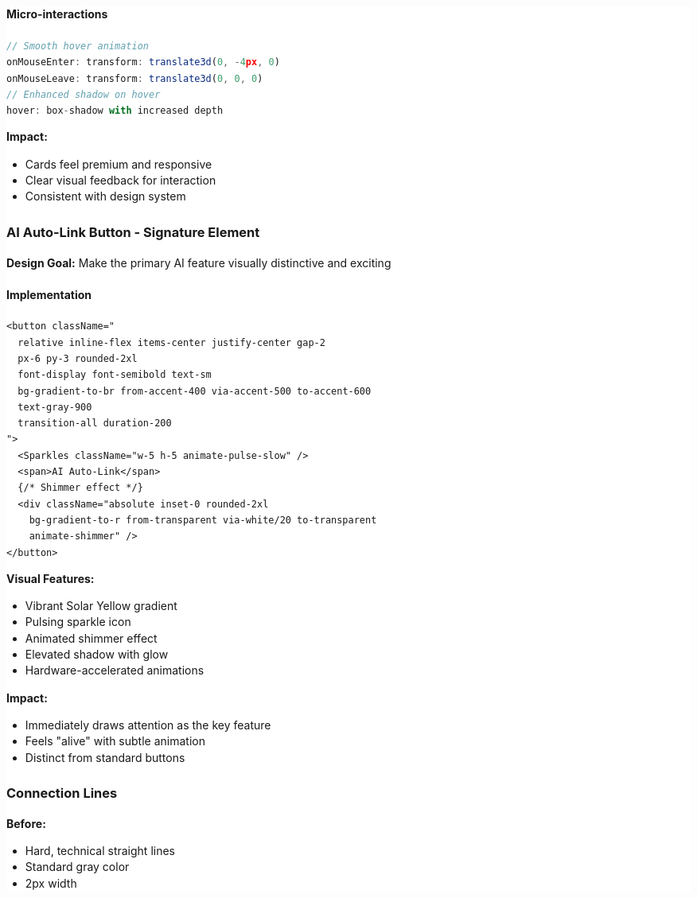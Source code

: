 #### Micro-interactions

```typescript
// Smooth hover animation
onMouseEnter: transform: translate3d(0, -4px, 0)
onMouseLeave: transform: translate3d(0, 0, 0)
// Enhanced shadow on hover
hover: box-shadow with increased depth
```

**Impact:**
- Cards feel premium and responsive
- Clear visual feedback for interaction
- Consistent with design system

### AI Auto-Link Button - Signature Element

**Design Goal:** Make the primary AI feature visually distinctive and exciting

#### Implementation

```tsx
<button className="
  relative inline-flex items-center justify-center gap-2 
  px-6 py-3 rounded-2xl 
  font-display font-semibold text-sm
  bg-gradient-to-br from-accent-400 via-accent-500 to-accent-600
  text-gray-900
  transition-all duration-200
">
  <Sparkles className="w-5 h-5 animate-pulse-slow" />
  <span>AI Auto-Link</span>
  {/* Shimmer effect */}
  <div className="absolute inset-0 rounded-2xl 
    bg-gradient-to-r from-transparent via-white/20 to-transparent 
    animate-shimmer" />
</button>
```

**Visual Features:**
- Vibrant Solar Yellow gradient
- Pulsing sparkle icon
- Animated shimmer effect
- Elevated shadow with glow
- Hardware-accelerated animations

**Impact:**
- Immediately draws attention as the key feature
- Feels "alive" with subtle animation
- Distinct from standard buttons

### Connection Lines

**Before:**
- Hard, technical straight lines
- Standard gray color
- 2px width
